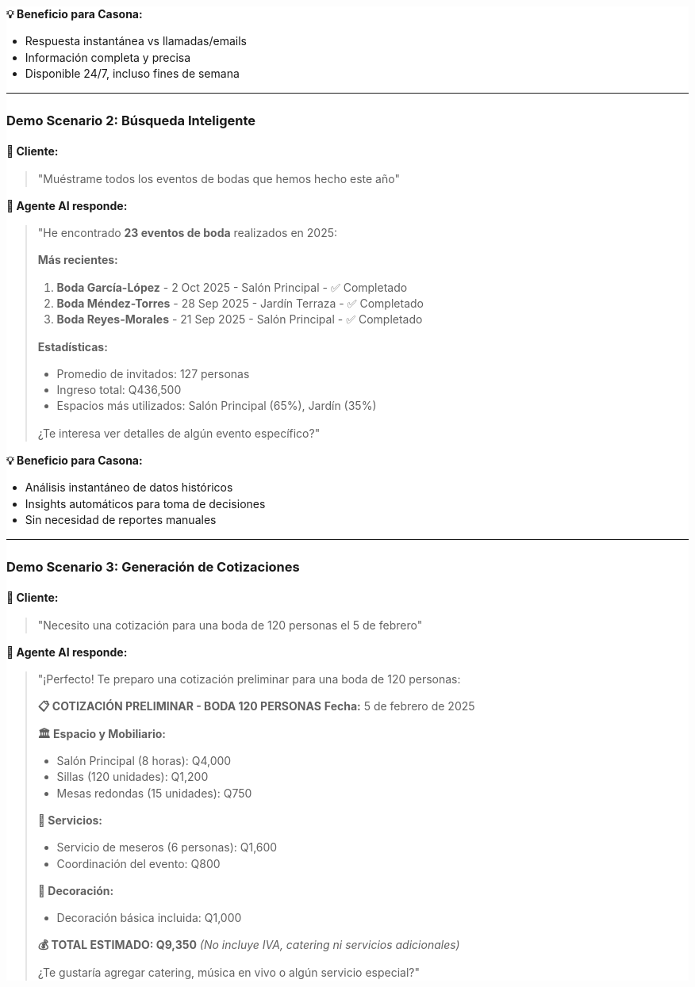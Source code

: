 **💡 Beneficio para Casona:**
- Respuesta instantánea vs llamadas/emails
- Información completa y precisa
- Disponible 24/7, incluso fines de semana

---

### **Demo Scenario 2: Búsqueda Inteligente**

**👤 Cliente:**
> "Muéstrame todos los eventos de bodas que hemos hecho este año"

**🤖 Agente AI responde:**
> "He encontrado **23 eventos de boda** realizados en 2025:
> 
> **Más recientes:**
> 1. **Boda García-López** - 2 Oct 2025 - Salón Principal - ✅ Completado
> 2. **Boda Méndez-Torres** - 28 Sep 2025 - Jardín Terraza - ✅ Completado  
> 3. **Boda Reyes-Morales** - 21 Sep 2025 - Salón Principal - ✅ Completado
> 
> **Estadísticas:**
> - Promedio de invitados: 127 personas
> - Ingreso total: Q436,500
> - Espacios más utilizados: Salón Principal (65%), Jardín (35%)
> 
> ¿Te interesa ver detalles de algún evento específico?"

**💡 Beneficio para Casona:**
- Análisis instantáneo de datos históricos
- Insights automáticos para toma de decisiones
- Sin necesidad de reportes manuales

---

### **Demo Scenario 3: Generación de Cotizaciones**

**👤 Cliente:**
> "Necesito una cotización para una boda de 120 personas el 5 de febrero"

**🤖 Agente AI responde:**
> "¡Perfecto! Te preparo una cotización preliminar para una boda de 120 personas:
> 
> **📋 COTIZACIÓN PRELIMINAR - BODA 120 PERSONAS**
> **Fecha:** 5 de febrero de 2025
> 
> **🏛️ Espacio y Mobiliario:**
> - Salón Principal (8 horas): Q4,000
> - Sillas (120 unidades): Q1,200
> - Mesas redondas (15 unidades): Q750
> 
> **👥 Servicios:**
> - Servicio de meseros (6 personas): Q1,600
> - Coordinación del evento: Q800
> 
> **🎨 Decoración:**
> - Decoración básica incluida: Q1,000
> 
> **💰 TOTAL ESTIMADO: Q9,350**
> *(No incluye IVA, catering ni servicios adicionales)*
> 
> ¿Te gustaría agregar catering, música en vivo o algún servicio especial?"
